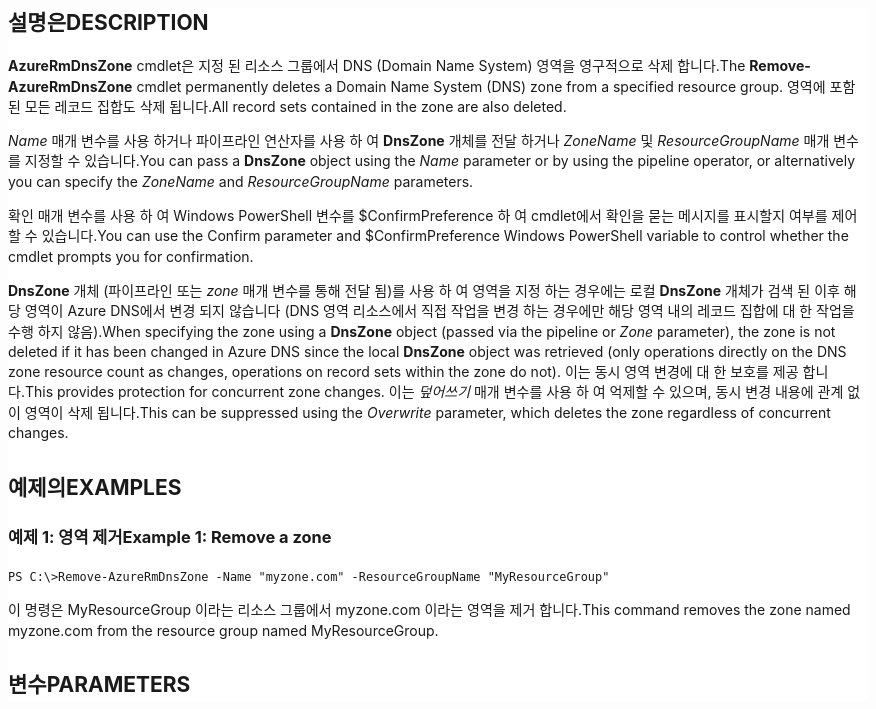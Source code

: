 ## <span data-ttu-id="2e7a9-107">설명은</span><span class="sxs-lookup"><span data-stu-id="2e7a9-107">DESCRIPTION</span></span>
<span data-ttu-id="2e7a9-108">**AzureRmDnsZone** cmdlet은 지정 된 리소스 그룹에서 DNS (Domain Name System) 영역을 영구적으로 삭제 합니다.</span><span class="sxs-lookup"><span data-stu-id="2e7a9-108">The **Remove-AzureRmDnsZone** cmdlet permanently deletes a Domain Name System (DNS) zone from a specified resource group.</span></span>
<span data-ttu-id="2e7a9-109">영역에 포함 된 모든 레코드 집합도 삭제 됩니다.</span><span class="sxs-lookup"><span data-stu-id="2e7a9-109">All record sets contained in the zone are also deleted.</span></span>

<span data-ttu-id="2e7a9-110">*Name* 매개 변수를 사용 하거나 파이프라인 연산자를 사용 하 여 **DnsZone** 개체를 전달 하거나 *ZoneName* 및 *ResourceGroupName* 매개 변수를 지정할 수 있습니다.</span><span class="sxs-lookup"><span data-stu-id="2e7a9-110">You can pass a **DnsZone** object using the *Name* parameter or by using the pipeline operator, or alternatively you can specify the *ZoneName* and *ResourceGroupName* parameters.</span></span>

<span data-ttu-id="2e7a9-111">확인 매개 변수를 사용 하 여 Windows PowerShell 변수를 $ConfirmPreference 하 여 cmdlet에서 확인을 묻는 메시지를 표시할지 여부를 제어할 수 있습니다.</span><span class="sxs-lookup"><span data-stu-id="2e7a9-111">You can use the Confirm parameter and $ConfirmPreference Windows PowerShell variable to control whether the cmdlet prompts you for confirmation.</span></span>

<span data-ttu-id="2e7a9-112">**DnsZone** 개체 (파이프라인 또는 *zone* 매개 변수를 통해 전달 됨)를 사용 하 여 영역을 지정 하는 경우에는 로컬 **DnsZone** 개체가 검색 된 이후 해당 영역이 Azure DNS에서 변경 되지 않습니다 (DNS 영역 리소스에서 직접 작업을 변경 하는 경우에만 해당 영역 내의 레코드 집합에 대 한 작업을 수행 하지 않음).</span><span class="sxs-lookup"><span data-stu-id="2e7a9-112">When specifying the zone using a **DnsZone** object (passed via the pipeline or *Zone* parameter), the zone is not deleted if it has been changed in Azure DNS since the local **DnsZone** object was retrieved (only operations directly on the DNS zone resource count as changes, operations on record sets within the zone do not).</span></span>
<span data-ttu-id="2e7a9-113">이는 동시 영역 변경에 대 한 보호를 제공 합니다.</span><span class="sxs-lookup"><span data-stu-id="2e7a9-113">This provides protection for concurrent zone changes.</span></span>
<span data-ttu-id="2e7a9-114">이는 *덮어쓰기* 매개 변수를 사용 하 여 억제할 수 있으며, 동시 변경 내용에 관계 없이 영역이 삭제 됩니다.</span><span class="sxs-lookup"><span data-stu-id="2e7a9-114">This can be suppressed using the *Overwrite* parameter, which deletes the zone regardless of concurrent changes.</span></span>

## <span data-ttu-id="2e7a9-115">예제의</span><span class="sxs-lookup"><span data-stu-id="2e7a9-115">EXAMPLES</span></span>

### <span data-ttu-id="2e7a9-116">예제 1: 영역 제거</span><span class="sxs-lookup"><span data-stu-id="2e7a9-116">Example 1: Remove a zone</span></span>
```
PS C:\>Remove-AzureRmDnsZone -Name "myzone.com" -ResourceGroupName "MyResourceGroup"
```

<span data-ttu-id="2e7a9-117">이 명령은 MyResourceGroup 이라는 리소스 그룹에서 myzone.com 이라는 영역을 제거 합니다.</span><span class="sxs-lookup"><span data-stu-id="2e7a9-117">This command removes the zone named myzone.com from the resource group named MyResourceGroup.</span></span>

## <span data-ttu-id="2e7a9-118">변수</span><span class="sxs-lookup"><span data-stu-id="2e7a9-118">PARAMETERS</span></span>
